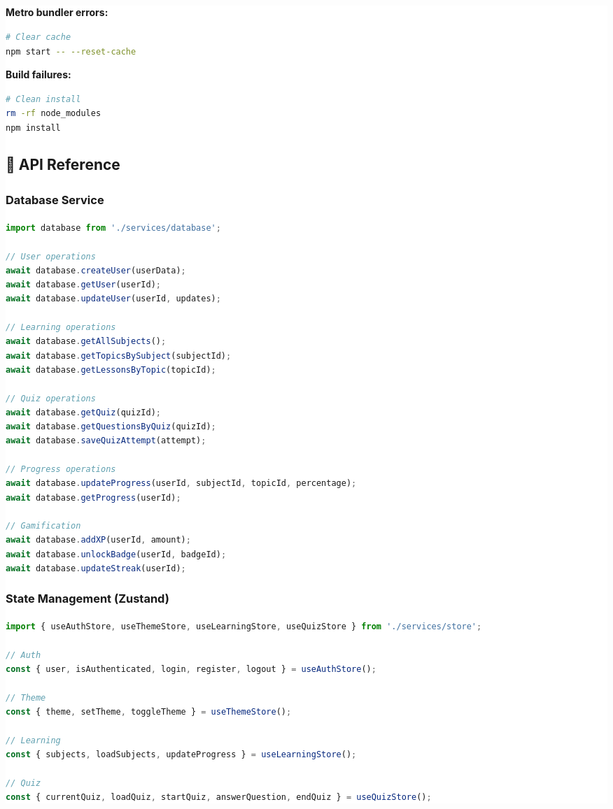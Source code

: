 **Metro bundler errors:**
```bash
# Clear cache
npm start -- --reset-cache
```

**Build failures:**
```bash
# Clean install
rm -rf node_modules
npm install
```

## 📖 API Reference

### Database Service
```typescript
import database from './services/database';

// User operations
await database.createUser(userData);
await database.getUser(userId);
await database.updateUser(userId, updates);

// Learning operations
await database.getAllSubjects();
await database.getTopicsBySubject(subjectId);
await database.getLessonsByTopic(topicId);

// Quiz operations
await database.getQuiz(quizId);
await database.getQuestionsByQuiz(quizId);
await database.saveQuizAttempt(attempt);

// Progress operations
await database.updateProgress(userId, subjectId, topicId, percentage);
await database.getProgress(userId);

// Gamification
await database.addXP(userId, amount);
await database.unlockBadge(userId, badgeId);
await database.updateStreak(userId);
```

### State Management (Zustand)
```typescript
import { useAuthStore, useThemeStore, useLearningStore, useQuizStore } from './services/store';

// Auth
const { user, isAuthenticated, login, register, logout } = useAuthStore();

// Theme
const { theme, setTheme, toggleTheme } = useThemeStore();

// Learning
const { subjects, loadSubjects, updateProgress } = useLearningStore();

// Quiz
const { currentQuiz, loadQuiz, startQuiz, answerQuestion, endQuiz } = useQuizStore();
```
